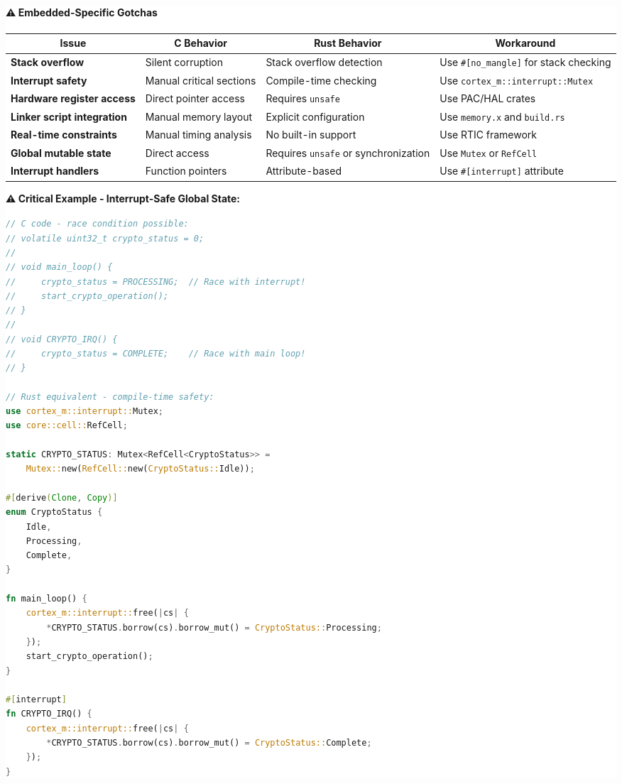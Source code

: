 #### ⚠️ Embedded-Specific Gotchas

| Issue | C Behavior | Rust Behavior | Workaround |
|-------|------------|---------------|------------|
| **Stack overflow** | Silent corruption | Stack overflow detection | Use `#[no_mangle]` for stack checking |
| **Interrupt safety** | Manual critical sections | Compile-time checking | Use `cortex_m::interrupt::Mutex` |
| **Hardware register access** | Direct pointer access | Requires `unsafe` | Use PAC/HAL crates |
| **Linker script integration** | Manual memory layout | Explicit configuration | Use `memory.x` and `build.rs` |
| **Real-time constraints** | Manual timing analysis | No built-in support | Use RTIC framework |
| **Global mutable state** | Direct access | Requires `unsafe` or synchronization | Use `Mutex` or `RefCell` |
| **Interrupt handlers** | Function pointers | Attribute-based | Use `#[interrupt]` attribute |

**⚠️ Critical Example - Interrupt-Safe Global State:**

```rust
// C code - race condition possible:
// volatile uint32_t crypto_status = 0;
// 
// void main_loop() {
//     crypto_status = PROCESSING;  // Race with interrupt!
//     start_crypto_operation();
// }
// 
// void CRYPTO_IRQ() {
//     crypto_status = COMPLETE;    // Race with main loop!
// }

// Rust equivalent - compile-time safety:
use cortex_m::interrupt::Mutex;
use core::cell::RefCell;

static CRYPTO_STATUS: Mutex<RefCell<CryptoStatus>> = 
    Mutex::new(RefCell::new(CryptoStatus::Idle));

#[derive(Clone, Copy)]
enum CryptoStatus {
    Idle,
    Processing,
    Complete,
}

fn main_loop() {
    cortex_m::interrupt::free(|cs| {
        *CRYPTO_STATUS.borrow(cs).borrow_mut() = CryptoStatus::Processing;
    });
    start_crypto_operation();
}

#[interrupt]
fn CRYPTO_IRQ() {
    cortex_m::interrupt::free(|cs| {
        *CRYPTO_STATUS.borrow(cs).borrow_mut() = CryptoStatus::Complete;
    });
}
```
